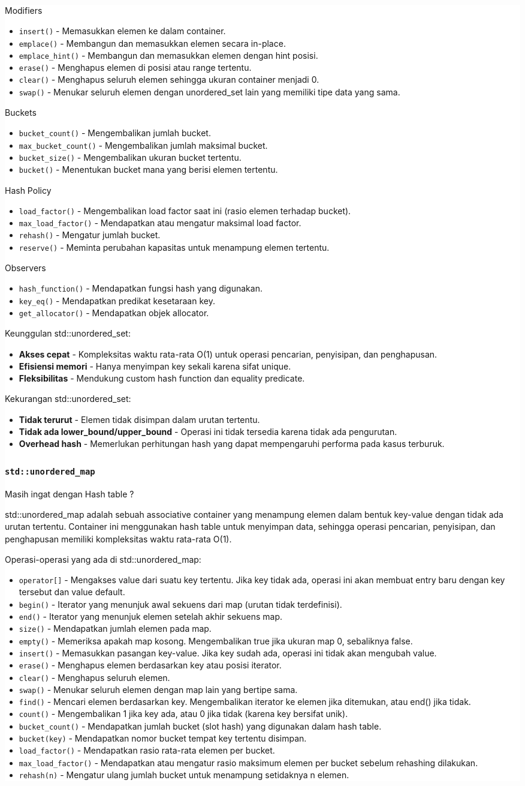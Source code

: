 Modifiers <br/>
* `insert()` - Memasukkan elemen ke dalam container.
* `emplace()` - Membangun dan memasukkan elemen secara in-place.
* `emplace_hint()` - Membangun dan memasukkan elemen dengan hint posisi.
* `erase()` - Menghapus elemen di posisi atau range tertentu.
* `clear()` - Menghapus seluruh elemen sehingga ukuran container menjadi 0.
* `swap()` - Menukar seluruh elemen dengan unordered_set lain yang memiliki tipe data yang sama.
 
Buckets <br/>
* `bucket_count()` - Mengembalikan jumlah bucket.
* `max_bucket_count()` - Mengembalikan jumlah maksimal bucket.
* `bucket_size()` - Mengembalikan ukuran bucket tertentu.
* `bucket()` - Menentukan bucket mana yang berisi elemen tertentu.

Hash Policy <br/>
* `load_factor()` - Mengembalikan load factor saat ini (rasio elemen terhadap bucket).
* `max_load_factor()` - Mendapatkan atau mengatur maksimal load factor.
* `rehash()` - Mengatur jumlah bucket.
* `reserve()` - Meminta perubahan kapasitas untuk menampung elemen tertentu.

Observers <br/>
* `hash_function()` - Mendapatkan fungsi hash yang digunakan.
* `key_eq()` - Mendapatkan predikat kesetaraan key.
* `get_allocator()` - Mendapatkan objek allocator.

Keunggulan std::unordered_set: <br/>
* **Akses cepat** - Kompleksitas waktu rata-rata O(1) untuk operasi pencarian, penyisipan, dan penghapusan.
* **Efisiensi memori** - Hanya menyimpan key sekali karena sifat unique.
* **Fleksibilitas** - Mendukung custom hash function dan equality predicate.

Kekurangan std::unordered_set: <br/>
* **Tidak terurut** - Elemen tidak disimpan dalam urutan tertentu.
* **Tidak ada lower_bound/upper_bound** - Operasi ini tidak tersedia karena tidak ada pengurutan.
* **Overhead hash** - Memerlukan perhitungan hash yang dapat mempengaruhi performa pada kasus terburuk.

### `std::unordered_map`

Masih ingat dengan Hash table ?

std::unordered_map adalah sebuah associative container yang menampung elemen dalam bentuk key-value dengan tidak ada urutan tertentu. Container ini menggunakan hash table untuk menyimpan data, sehingga operasi pencarian, penyisipan, dan penghapusan memiliki kompleksitas waktu rata-rata O(1).

Operasi-operasi yang ada di std::unordered_map:

* `operator[]` - Mengakses value dari suatu key tertentu. Jika key tidak ada, operasi ini akan membuat entry baru dengan key tersebut dan value default.
* `begin()` - Iterator yang menunjuk awal sekuens dari map (urutan tidak terdefinisi).
* `end()` - Iterator yang menunjuk elemen setelah akhir sekuens map.
* `size()` - Mendapatkan jumlah elemen pada map.
* `empty()` - Memeriksa apakah map kosong. Mengembalikan true jika ukuran map 0, sebaliknya false.
* `insert()` - Memasukkan pasangan key-value. Jika key sudah ada, operasi ini tidak akan mengubah value.
* `erase()` - Menghapus elemen berdasarkan key atau posisi iterator.
* `clear()` - Menghapus seluruh elemen.
* `swap()` - Menukar seluruh elemen dengan map lain yang bertipe sama.
* `find()` - Mencari elemen berdasarkan key. Mengembalikan iterator ke elemen jika ditemukan, atau end() jika tidak.
* `count()` - Mengembalikan 1 jika key ada, atau 0 jika tidak (karena key bersifat unik).
* `bucket_count()` - Mendapatkan jumlah bucket (slot hash) yang digunakan dalam hash table.
* `bucket(key)` - Mendapatkan nomor bucket tempat key tertentu disimpan.
* `load_factor()` - Mendapatkan rasio rata-rata elemen per bucket.
* `max_load_factor()` - Mendapatkan atau mengatur rasio maksimum elemen per bucket sebelum rehashing dilakukan.
* `rehash(n)` - Mengatur ulang jumlah bucket untuk menampung setidaknya n elemen.